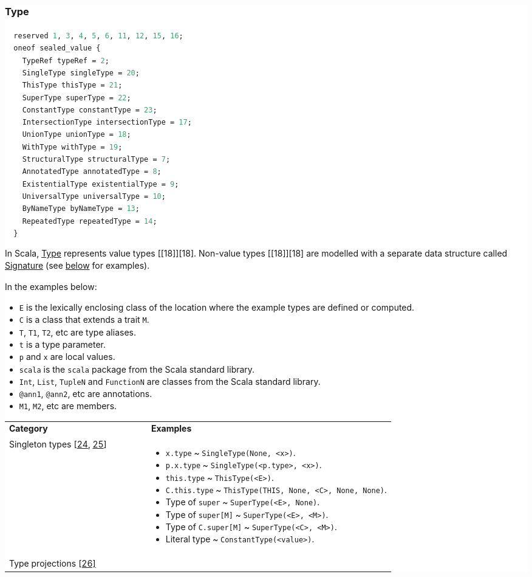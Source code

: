 <a name="scala-type"></a>

### Type

```protobuf
  reserved 1, 3, 4, 5, 6, 11, 12, 15, 16;
  oneof sealed_value {
    TypeRef typeRef = 2;
    SingleType singleType = 20;
    ThisType thisType = 21;
    SuperType superType = 22;
    ConstantType constantType = 23;
    IntersectionType intersectionType = 17;
    UnionType unionType = 18;
    WithType withType = 19;
    StructuralType structuralType = 7;
    AnnotatedType annotatedType = 8;
    ExistentialType existentialType = 9;
    UniversalType universalType = 10;
    ByNameType byNameType = 13;
    RepeatedType repeatedType = 14;
  }
```

In Scala, [Type](#type) represents value types [\[18\]][18]. Non-value types
[\[18\]][18] are modelled with a separate data structure called
[Signature](#signature) (see [below](#scala-signature) for examples).

In the examples below:

- `E` is the lexically enclosing class of the location where the example types
  are defined or computed.
- `C` is a class that extends a trait `M`.
- `T`, `T1`, `T2`, etc are type aliases.
- `t` is a type parameter.
- `p` and `x` are local values.
- `scala` is the `scala` package from the Scala standard library.
- `Int`, `List`, `TupleN` and `FunctionN` are classes from the Scala standard
  library.
- `@ann1`, `@ann2`, etc are annotations.
- `M1`, `M2`, etc are members.

<table>
  <tr>
    <td width="220px"><b>Category</b></td>
    <td><b>Examples</b></td>
  </tr>
  <tr>
    <td valign="top">Singleton types [<a href="https://www.scala-lang.org/files/archive/spec/2.12/03-types.html#singleton-types">24</a>, <a href="https://github.com/scala/scala/pull/5310">25</a>]</td>
    <td>
      <ul>
        <li><code>x.type</code> ~ <code>SingleType(None, &lt;x&gt;)</code>.</li>
        <li><code>p.x.type</code> ~ <code>SingleType(&lt;p.type&gt;, &lt;x&gt;)</code>.</li>
        <li><code>this.type</code> ~ <code>ThisType(&lt;E&gt;)</code>.</li>
        <li><code>C.this.type</code> ~ <code>ThisType(THIS, None, &lt;C&gt;, None, None)</code>.</li>
        <li>Type of <code>super</code> ~ <code>SuperType(&lt;E&gt;, None)</code>.</li>
        <li>Type of <code>super[M]</code> ~ <code>SuperType(&lt;E&gt;, &lt;M&gt;)</code>.</li>
        <li>Type of <code>C.super[M]</code> ~ <code>SuperType(&lt;C&gt;, &lt;M&gt;)</code>.</li>
        <li>Literal type ~ <code>ConstantType(&lt;value&gt;)</code>.</li>
      </ul>
    </td>
  </tr>
  <tr>
    <td valign="top">Type projections <a href="https://www.scala-lang.org/files/archive/spec/2.12/03-types.html#type-projection">[26]</a></td>